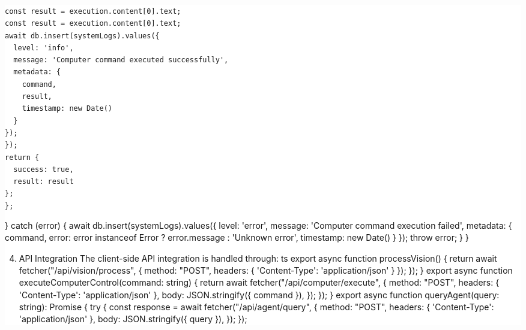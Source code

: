     const result = execution.content[0].text;
    const result = execution.content[0].text;
    await db.insert(systemLogs).values({
      level: 'info',
      message: 'Computer command executed successfully',
      metadata: {
        command,
        result,
        timestamp: new Date()
      }
    });
    });
    return {
      success: true,
      result: result
    };
    };
  } catch (error) {
    await db.insert(systemLogs).values({
      level: 'error',
      message: 'Computer command execution failed',
      metadata: {
        command,
        error: error instanceof Error ? error.message : 'Unknown error',
        timestamp: new Date()
      }
    });
    throw error;
  }
  }


4. API Integration
The client-side API integration is handled through:
ts
export async function processVision() {
  return await fetcher("/api/vision/process", {
    method: "POST",
    headers: {
      'Content-Type': 'application/json'
    }
  });
  });
}
export async function executeComputerControl(command: string) {
  return await fetcher("/api/computer/execute", {
    method: "POST",
    headers: {
      'Content-Type': 'application/json'
    },
    body: JSON.stringify({ command }),
  });
  });
}
export async function queryAgent(query: string): Promise<AgentResponse> {
  try {
    const response = await fetcher("/api/agent/query", {
      method: "POST",
      headers: {
        'Content-Type': 'application/json'
      },
      body: JSON.stringify({ query }),
    });
    });